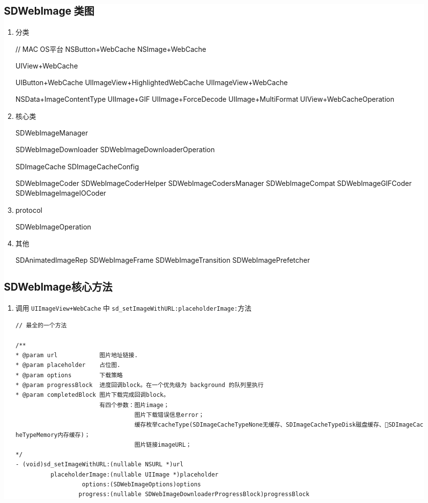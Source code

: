 ## SDWebImage 类图

1. 分类

    // MAC OS平台
    NSButton+WebCache 
    NSImage+WebCache

    UIView+WebCache

    UIButton+WebCache
    UIImageView+HighlightedWebCache
    UIImageView+WebCache 

    NSData+ImageContentType
    UIImage+GIF
    UIImage+ForceDecode
    UIImage+MultiFormat
    UIView+WebCacheOperation
 
2. 核心类

    SDWebImageManager

    SDWebImageDownloader 
    SDWebImageDownloaderOperation
    
    SDImageCache
    SDImageCacheConfig
      
    SDWebImageCoder
    SDWebImageCoderHelper
    SDWebImageCodersManager
    SDWebImageCompat
    SDWebImageGIFCoder
    SDWebImageImageIOCoder

3. protocol

    SDWebImageOperation

4. 其他

    SDAnimatedImageRep 
    SDWebImageFrame
    SDWebImageTransition
    SDWebImagePrefetcher


## SDWebImage核心方法
 
 1. 调用 `UIImageView+WebCache` 中 `sd_setImageWithURL:placeholderImage:`方法

        // 最全的一个方法

        /** 
        * @param url            图片地址链接.
        * @param placeholder    占位图.
        * @param options        下载策略
        * @param progressBlock  进度回调block。在一个优先级为 background 的队列里执行
        * @param completedBlock 图片下载完成回调block。
                                有四个参数：图片image；
                                          图片下载错误信息error；
                                          缓存枚举cacheType(SDImageCacheTypeNone无缓存、SDImageCacheTypeDisk磁盘缓存、SDImageCacheTypeMemory内存缓存)；
                                          图片链接imageURL； 
        */
        - (void)sd_setImageWithURL:(nullable NSURL *)url
                  placeholderImage:(nullable UIImage *)placeholder
                           options:(SDWebImageOptions)options
                          progress:(nullable SDWebImageDownloaderProgressBlock)progressBlock